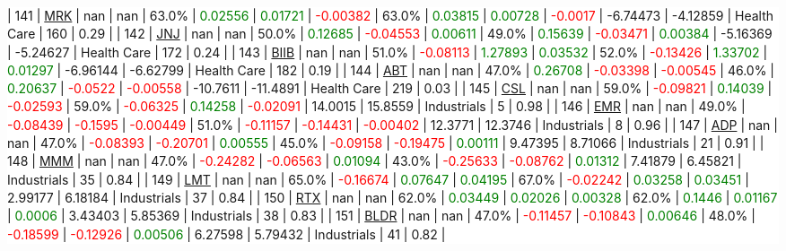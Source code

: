 | 141 | [MRK](https://finance.yahoo.com/quote/MRK/financials)     |                 nan |                     nan | 63.0%                  | <span style="color: green;"> 0.02556 </span> | <span style="color: green;"> 0.01721 </span> | <span style="color: red;"> -0.00382 </span>  | 63.0%                  | <span style="color: green;"> 0.03815 </span> | <span style="color: green;"> 0.00728 </span> | <span style="color: red;"> -0.0017 </span>   |          -6.74473    |  -4.12859   | Health Care            |    160 |           0.29 |
| 142 | [JNJ](https://finance.yahoo.com/quote/JNJ/financials)     |                 nan |                     nan | 50.0%                  | <span style="color: green;"> 0.12685 </span> | <span style="color: red;"> -0.04553 </span>  | <span style="color: green;"> 0.00611 </span> | 49.0%                  | <span style="color: green;"> 0.15639 </span> | <span style="color: red;"> -0.03471 </span>  | <span style="color: green;"> 0.00384 </span> |          -5.16369    |  -5.24627   | Health Care            |    172 |           0.24 |
| 143 | [BIIB](https://finance.yahoo.com/quote/BIIB/financials)   |                 nan |                     nan | 51.0%                  | <span style="color: red;"> -0.08113 </span>  | <span style="color: green;"> 1.27893 </span> | <span style="color: green;"> 0.03532 </span> | 52.0%                  | <span style="color: red;"> -0.13426 </span>  | <span style="color: green;"> 1.33702 </span> | <span style="color: green;"> 0.01297 </span> |          -6.96144    |  -6.62799   | Health Care            |    182 |           0.19 |
| 144 | [ABT](https://finance.yahoo.com/quote/ABT/financials)     |                 nan |                     nan | 47.0%                  | <span style="color: green;"> 0.26708 </span> | <span style="color: red;"> -0.03398 </span>  | <span style="color: red;"> -0.00545 </span>  | 46.0%                  | <span style="color: green;"> 0.20637 </span> | <span style="color: red;"> -0.0522 </span>   | <span style="color: red;"> -0.00558 </span>  |         -10.7611     | -11.4891    | Health Care            |    219 |           0.03 |
| 145 | [CSL](https://finance.yahoo.com/quote/CSL/financials)     |                 nan |                     nan | 59.0%                  | <span style="color: red;"> -0.09821 </span>  | <span style="color: green;"> 0.14039 </span> | <span style="color: red;"> -0.02593 </span>  | 59.0%                  | <span style="color: red;"> -0.06325 </span>  | <span style="color: green;"> 0.14258 </span> | <span style="color: red;"> -0.02091 </span>  |          14.0015     |  15.8559    | Industrials            |      5 |           0.98 |
| 146 | [EMR](https://finance.yahoo.com/quote/EMR/financials)     |                 nan |                     nan | 49.0%                  | <span style="color: red;"> -0.08439 </span>  | <span style="color: red;"> -0.1595 </span>   | <span style="color: red;"> -0.00449 </span>  | 51.0%                  | <span style="color: red;"> -0.11157 </span>  | <span style="color: red;"> -0.14431 </span>  | <span style="color: red;"> -0.00402 </span>  |          12.3771     |  12.3746    | Industrials            |      8 |           0.96 |
| 147 | [ADP](https://finance.yahoo.com/quote/ADP/financials)     |                 nan |                     nan | 47.0%                  | <span style="color: red;"> -0.08393 </span>  | <span style="color: red;"> -0.20701 </span>  | <span style="color: green;"> 0.00555 </span> | 45.0%                  | <span style="color: red;"> -0.09158 </span>  | <span style="color: red;"> -0.19475 </span>  | <span style="color: green;"> 0.00111 </span> |           9.47395    |   8.71066   | Industrials            |     21 |           0.91 |
| 148 | [MMM](https://finance.yahoo.com/quote/MMM/financials)     |                 nan |                     nan | 47.0%                  | <span style="color: red;"> -0.24282 </span>  | <span style="color: red;"> -0.06563 </span>  | <span style="color: green;"> 0.01094 </span> | 43.0%                  | <span style="color: red;"> -0.25633 </span>  | <span style="color: red;"> -0.08762 </span>  | <span style="color: green;"> 0.01312 </span> |           7.41879    |   6.45821   | Industrials            |     35 |           0.84 |
| 149 | [LMT](https://finance.yahoo.com/quote/LMT/financials)     |                 nan |                     nan | 65.0%                  | <span style="color: red;"> -0.16674 </span>  | <span style="color: green;"> 0.07647 </span> | <span style="color: green;"> 0.04195 </span> | 67.0%                  | <span style="color: red;"> -0.02242 </span>  | <span style="color: green;"> 0.03258 </span> | <span style="color: green;"> 0.03451 </span> |           2.99177    |   6.18184   | Industrials            |     37 |           0.84 |
| 150 | [RTX](https://finance.yahoo.com/quote/RTX/financials)     |                 nan |                     nan | 62.0%                  | <span style="color: green;"> 0.03449 </span> | <span style="color: green;"> 0.02026 </span> | <span style="color: green;"> 0.00328 </span> | 62.0%                  | <span style="color: green;"> 0.1446 </span>  | <span style="color: green;"> 0.01167 </span> | <span style="color: green;"> 0.0006 </span>  |           3.43403    |   5.85369   | Industrials            |     38 |           0.83 |
| 151 | [BLDR](https://finance.yahoo.com/quote/BLDR/financials)   |                 nan |                     nan | 47.0%                  | <span style="color: red;"> -0.11457 </span>  | <span style="color: red;"> -0.10843 </span>  | <span style="color: green;"> 0.00646 </span> | 48.0%                  | <span style="color: red;"> -0.18599 </span>  | <span style="color: red;"> -0.12926 </span>  | <span style="color: green;"> 0.00506 </span> |           6.27598    |   5.79432   | Industrials            |     41 |           0.82 |